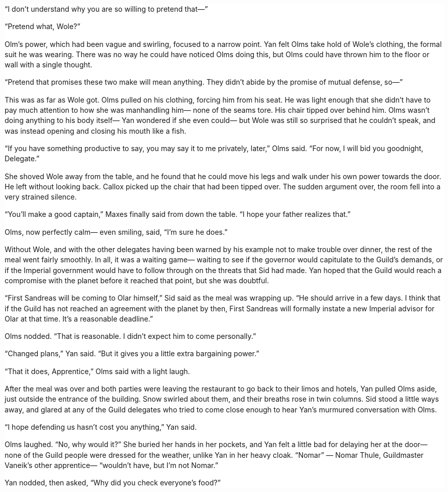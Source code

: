 “I don’t understand why you are so willing to pretend that—”

“Pretend what, Wole?”  

Olm’s power, which had been vague and swirling, focused to a narrow point. Yan felt Olms take hold of Wole’s clothing, the formal suit he was wearing. There was no way he could have noticed Olms doing this, but Olms could have thrown him to the floor or wall with a single thought.

“Pretend that promises these two make will mean anything. They didn’t abide by the promise of mutual defense, so—”

This was as far as Wole got. Olms pulled on his clothing, forcing him from his seat. He was light enough that she didn’t have to pay much attention to how she was manhandling him— none of the seams tore. His chair tipped over behind him. Olms wasn’t doing anything to his body itself— Yan wondered if she even could— but Wole was still so surprised that he couldn’t speak, and was instead opening and closing his mouth like a fish.

“If you have something productive to say, you may say it to me privately, later,” Olms said. “For now, I will bid you goodnight, Delegate.”

She shoved Wole away from the table, and he found that he could move his legs and walk under his own power towards the door. He left without looking back. Callox picked up the chair that had been tipped over. The sudden argument over, the room fell into a very strained silence.

“You’ll make a good captain,” Maxes finally said from down the table. “I hope your father realizes that.”

Olms, now perfectly calm— even smiling, said, “I’m sure he does.”

Without Wole, and with the other delegates having been warned by his example not to make trouble over dinner, the rest of the meal went fairly smoothly. In all, it was a waiting game— waiting to see if the governor would capitulate to the Guild’s demands, or if the Imperial government would have to follow through on the threats that Sid had made. Yan hoped that the Guild would reach a compromise with the planet before it reached that point, but she was doubtful.

“First Sandreas will be coming to Olar himself,” Sid said as the meal was wrapping up. “He should arrive in a few days. I think that if the Guild has not reached an agreement with the planet by then, First Sandreas will formally instate a new Imperial advisor for Olar at that time. It’s a reasonable deadline.”

Olms nodded. “That is reasonable. I didn’t expect him to come personally.”

“Changed plans,” Yan said. “But it gives you a little extra bargaining power.”

“That it does, Apprentice,” Olms said with a light laugh.

After the meal was over and both parties were leaving the restaurant to go back to their limos and hotels, Yan pulled Olms aside, just outside the entrance of the building. Snow swirled about them, and their breaths rose in twin columns. Sid stood a little ways away, and glared at any of the Guild delegates who tried to come close enough to hear Yan’s murmured conversation with Olms.

“I hope defending us hasn’t cost you anything,” Yan said.

Olms laughed. “No, why would it?” She buried her hands in her pockets, and Yan felt a little bad for delaying her at the door— none of the Guild people were dressed for the weather, unlike Yan in her heavy cloak. “Nomar” — Nomar Thule, Guildmaster Vaneik’s other apprentice— “wouldn’t have, but I’m not Nomar.”

Yan nodded, then asked, “Why did you check everyone’s food?”
